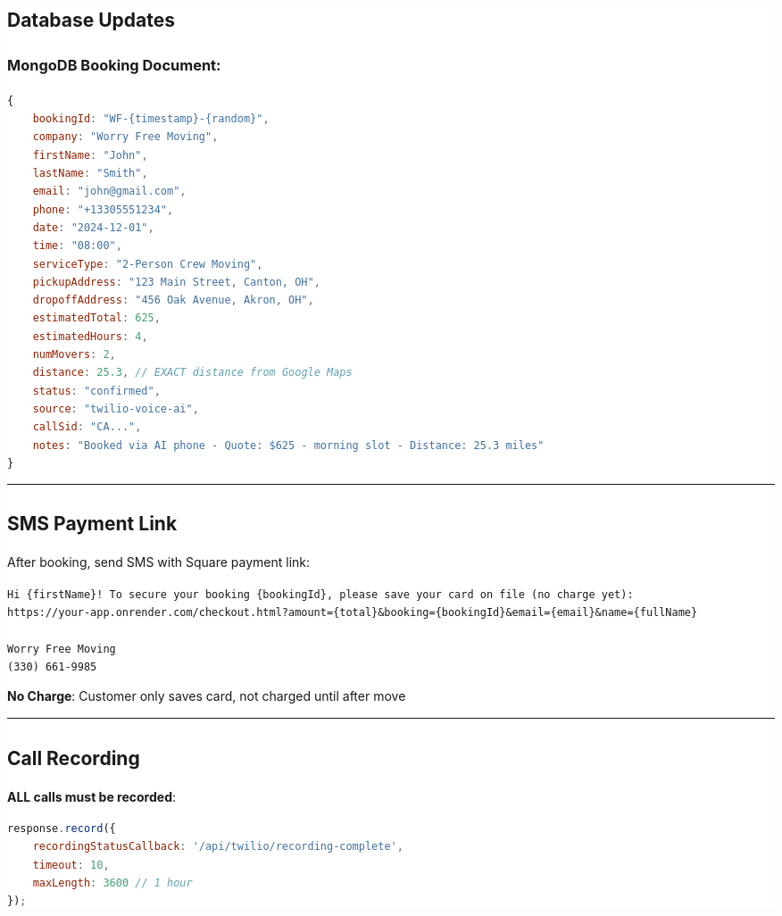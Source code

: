 
## Database Updates

### MongoDB Booking Document:
```javascript
{
    bookingId: "WF-{timestamp}-{random}",
    company: "Worry Free Moving",
    firstName: "John",
    lastName: "Smith",
    email: "john@gmail.com",
    phone: "+13305551234",
    date: "2024-12-01",
    time: "08:00",
    serviceType: "2-Person Crew Moving",
    pickupAddress: "123 Main Street, Canton, OH",
    dropoffAddress: "456 Oak Avenue, Akron, OH",
    estimatedTotal: 625,
    estimatedHours: 4,
    numMovers: 2,
    distance: 25.3, // EXACT distance from Google Maps
    status: "confirmed",
    source: "twilio-voice-ai",
    callSid: "CA...",
    notes: "Booked via AI phone - Quote: $625 - morning slot - Distance: 25.3 miles"
}
```

---

## SMS Payment Link

After booking, send SMS with Square payment link:

```
Hi {firstName}! To secure your booking {bookingId}, please save your card on file (no charge yet):
https://your-app.onrender.com/checkout.html?amount={total}&booking={bookingId}&email={email}&name={fullName}

Worry Free Moving
(330) 661-9985
```

**No Charge**: Customer only saves card, not charged until after move

---

## Call Recording

**ALL calls must be recorded**:
```javascript
response.record({
    recordingStatusCallback: '/api/twilio/recording-complete',
    timeout: 10,
    maxLength: 3600 // 1 hour
});
```
